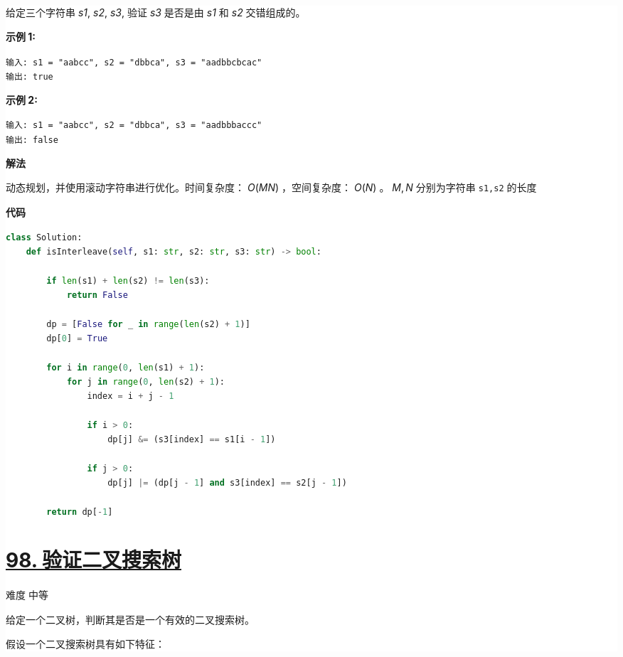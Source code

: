 给定三个字符串 *s1*, *s2*, *s3*, 验证 *s3* 是否是由 *s1* 和 *s2* 交错组成的。

**示例 1:**

```
输入: s1 = "aabcc", s2 = "dbbca", s3 = "aadbbcbcac"
输出: true
```

**示例 2:**

```
输入: s1 = "aabcc", s2 = "dbbca", s3 = "aadbbbaccc"
输出: false
```



**解法**

动态规划，并使用滚动字符串进行优化。时间复杂度： $O(MN)$ ，空间复杂度： $O(N)$ 。 $M,N$ 分别为字符串 `s1,s2` 的长度



**代码**

```python
class Solution:
    def isInterleave(self, s1: str, s2: str, s3: str) -> bool:

        if len(s1) + len(s2) != len(s3):
            return False

        dp = [False for _ in range(len(s2) + 1)]
        dp[0] = True

        for i in range(0, len(s1) + 1):
            for j in range(0, len(s2) + 1):
                index = i + j - 1

                if i > 0:
                    dp[j] &= (s3[index] == s1[i - 1])
                
                if j > 0:
                    dp[j] |= (dp[j - 1] and s3[index] == s2[j - 1]) 

        return dp[-1]
```



# [98. 验证二叉搜索树](https://leetcode-cn.com/problems/validate-binary-search-tree/)

难度 中等

给定一个二叉树，判断其是否是一个有效的二叉搜索树。

假设一个二叉搜索树具有如下特征：
